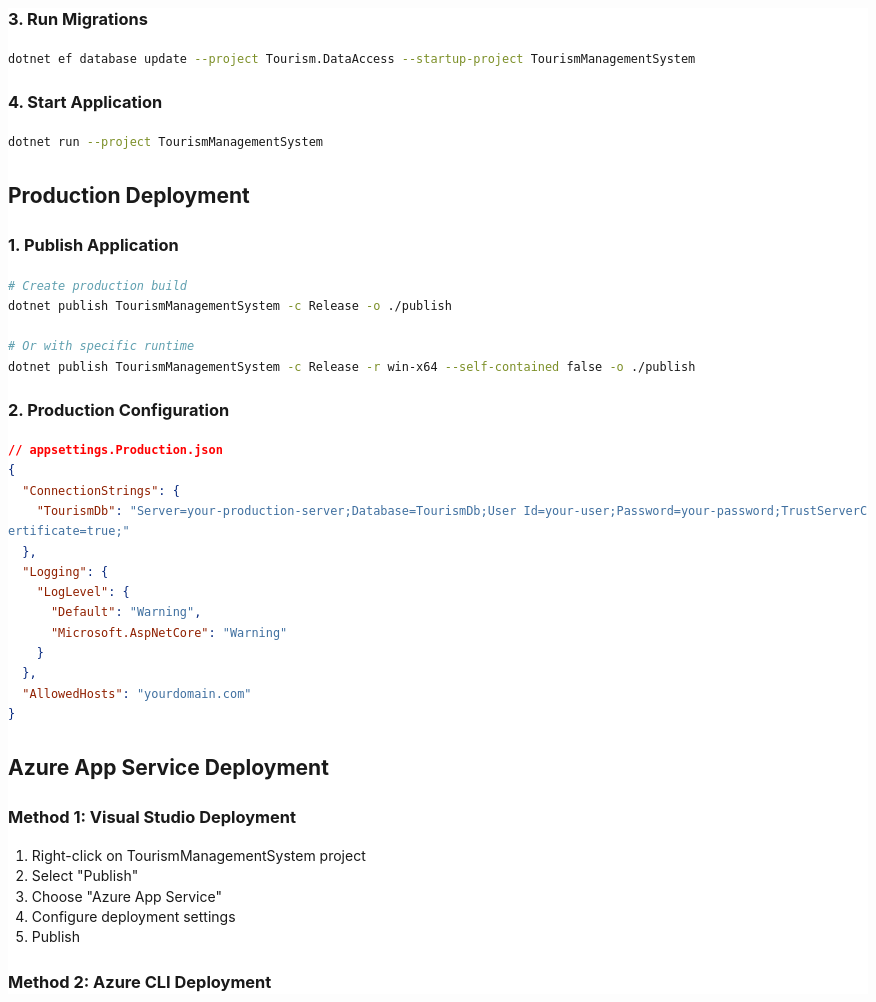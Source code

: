 ### 3. Run Migrations
```bash
dotnet ef database update --project Tourism.DataAccess --startup-project TourismManagementSystem
```

### 4. Start Application
```bash
dotnet run --project TourismManagementSystem
```

## Production Deployment

### 1. Publish Application
```bash
# Create production build
dotnet publish TourismManagementSystem -c Release -o ./publish

# Or with specific runtime
dotnet publish TourismManagementSystem -c Release -r win-x64 --self-contained false -o ./publish
```

### 2. Production Configuration
```json
// appsettings.Production.json
{
  "ConnectionStrings": {
    "TourismDb": "Server=your-production-server;Database=TourismDb;User Id=your-user;Password=your-password;TrustServerCertificate=true;"
  },
  "Logging": {
    "LogLevel": {
      "Default": "Warning",
      "Microsoft.AspNetCore": "Warning"
    }
  },
  "AllowedHosts": "yourdomain.com"
}
```

## Azure App Service Deployment

### Method 1: Visual Studio Deployment

1. Right-click on TourismManagementSystem project
2. Select "Publish"
3. Choose "Azure App Service"
4. Configure deployment settings
5. Publish

### Method 2: Azure CLI Deployment
